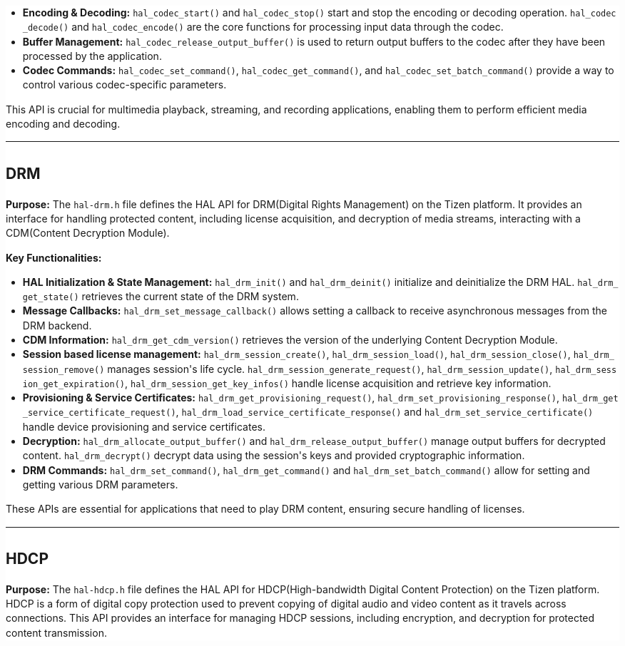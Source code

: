 *   **Encoding & Decoding:** `hal_codec_start()` and `hal_codec_stop()` start and stop the encoding or decoding operation.  `hal_codec_decode()` and `hal_codec_encode()` are the core functions for processing input data through the codec.
*   **Buffer Management:** `hal_codec_release_output_buffer()` is used to return output buffers to the codec after they have been processed by the application.
*   **Codec Commands:** `hal_codec_set_command()`, `hal_codec_get_command()`, and `hal_codec_set_batch_command()` provide a way to control various codec-specific parameters.

This API is crucial for multimedia playback, streaming, and recording applications, enabling them to perform efficient media encoding and decoding.

---

## DRM

**Purpose:**
The `hal-drm.h` file defines the HAL API for DRM(Digital Rights Management) on the Tizen platform. It provides an interface for handling protected content, including license acquisition, and decryption of media streams, interacting with a CDM(Content Decryption Module).

**Key Functionalities:**
*   **HAL Initialization & State Management:** `hal_drm_init()` and `hal_drm_deinit()` initialize and deinitialize the DRM HAL. `hal_drm_get_state()` retrieves the current state of the DRM system.
*   **Message Callbacks:** `hal_drm_set_message_callback()` allows setting a callback to receive asynchronous messages from the DRM backend.
*   **CDM Information:** `hal_drm_get_cdm_version()` retrieves the version of the underlying Content Decryption Module.
*   **Session based license management:** `hal_drm_session_create()`, `hal_drm_session_load()`, `hal_drm_session_close()`, `hal_drm_session_remove()` manages session's life cycle. `hal_drm_session_generate_request()`, `hal_drm_session_update()`, `hal_drm_session_get_expiration()`, `hal_drm_session_get_key_infos()` handle license acquisition and retrieve key information.
*   **Provisioning & Service Certificates:** `hal_drm_get_provisioning_request()`, `hal_drm_set_provisioning_response()`, `hal_drm_get_service_certificate_request()`, `hal_drm_load_service_certificate_response()` and `hal_drm_set_service_certificate()` handle device provisioning and service certificates.
*   **Decryption:** `hal_drm_allocate_output_buffer()` and `hal_drm_release_output_buffer()` manage output buffers for decrypted content. `hal_drm_decrypt()` decrypt data using the session's keys and provided cryptographic information.
*   **DRM Commands:** `hal_drm_set_command()`, `hal_drm_get_command()` and `hal_drm_set_batch_command()` allow for setting and getting various DRM parameters.

These APIs are essential for applications that need to play DRM content, ensuring secure handling of licenses.

---

## HDCP

**Purpose:**
The `hal-hdcp.h` file defines the HAL API for HDCP(High-bandwidth Digital Content Protection) on the Tizen platform. HDCP is a form of digital copy protection used to prevent copying of digital audio and video content as it travels across connections. This API provides an interface for managing HDCP sessions, including encryption, and decryption for protected content transmission.

